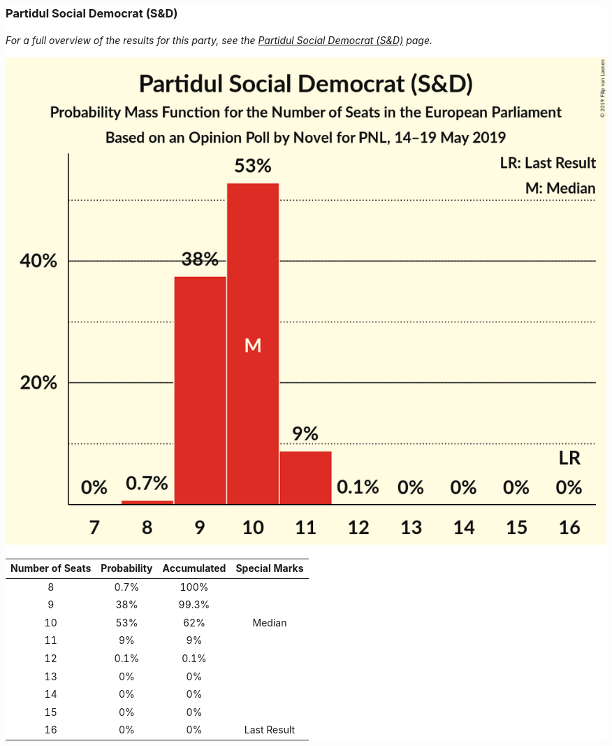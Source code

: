 ### Partidul Social Democrat (S&D)

*For a full overview of the results for this party, see the [Partidul Social Democrat (S&D)](party-partidulsocialdemocratsd.html) page.*

![Graph with seats probability mass function not yet produced](2019-05-19-Novel-seats-pmf-partidulsocialdemocratsd.png "Seats Probability Mass Function")

| Number of Seats | Probability | Accumulated | Special Marks |
|:---------------:|:-----------:|:-----------:|:-------------:|
| 8 | 0.7% | 100% |  |
| 9 | 38% | 99.3% |  |
| 10 | 53% | 62% | Median |
| 11 | 9% | 9% |  |
| 12 | 0.1% | 0.1% |  |
| 13 | 0% | 0% |  |
| 14 | 0% | 0% |  |
| 15 | 0% | 0% |  |
| 16 | 0% | 0% | Last Result |
